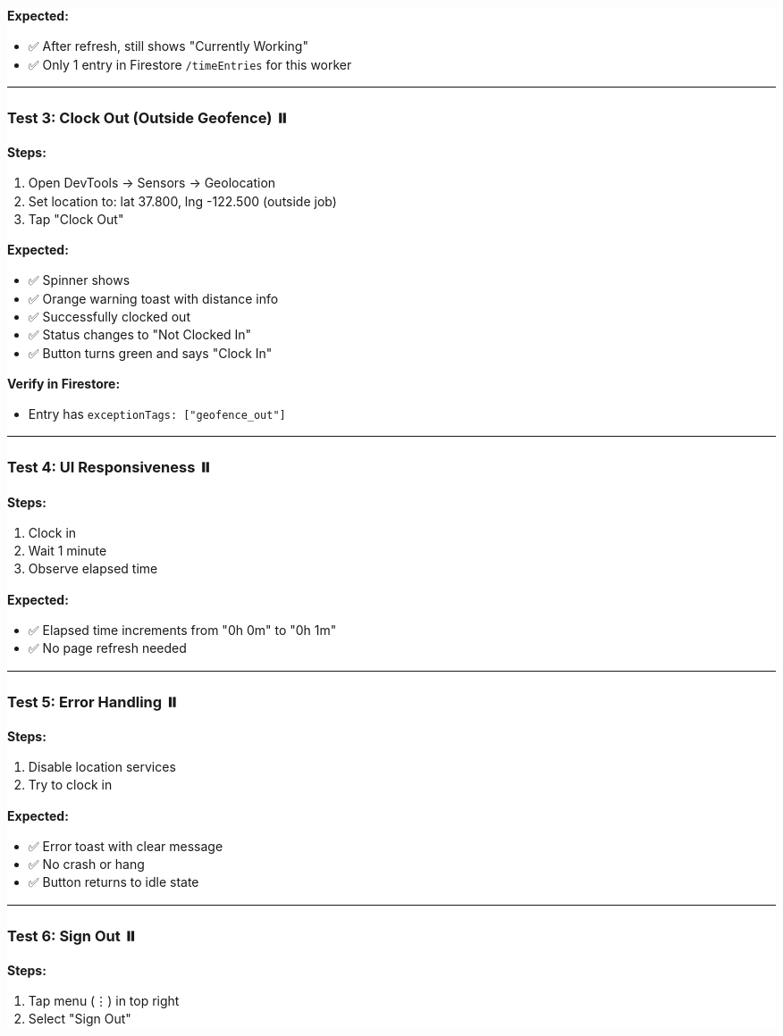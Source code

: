 **Expected:**
- ✅ After refresh, still shows "Currently Working"
- ✅ Only 1 entry in Firestore `/timeEntries` for this worker

---

### Test 3: Clock Out (Outside Geofence) ⏸️
**Steps:**
1. Open DevTools → Sensors → Geolocation
2. Set location to: lat 37.800, lng -122.500 (outside job)
3. Tap "Clock Out"

**Expected:**
- ✅ Spinner shows
- ✅ Orange warning toast with distance info
- ✅ Successfully clocked out
- ✅ Status changes to "Not Clocked In"
- ✅ Button turns green and says "Clock In"

**Verify in Firestore:**
- Entry has `exceptionTags: ["geofence_out"]`

---

### Test 4: UI Responsiveness ⏸️
**Steps:**
1. Clock in
2. Wait 1 minute
3. Observe elapsed time

**Expected:**
- ✅ Elapsed time increments from "0h 0m" to "0h 1m"
- ✅ No page refresh needed

---

### Test 5: Error Handling ⏸️
**Steps:**
1. Disable location services
2. Try to clock in

**Expected:**
- ✅ Error toast with clear message
- ✅ No crash or hang
- ✅ Button returns to idle state

---

### Test 6: Sign Out ⏸️
**Steps:**
1. Tap menu (⋮) in top right
2. Select "Sign Out"
